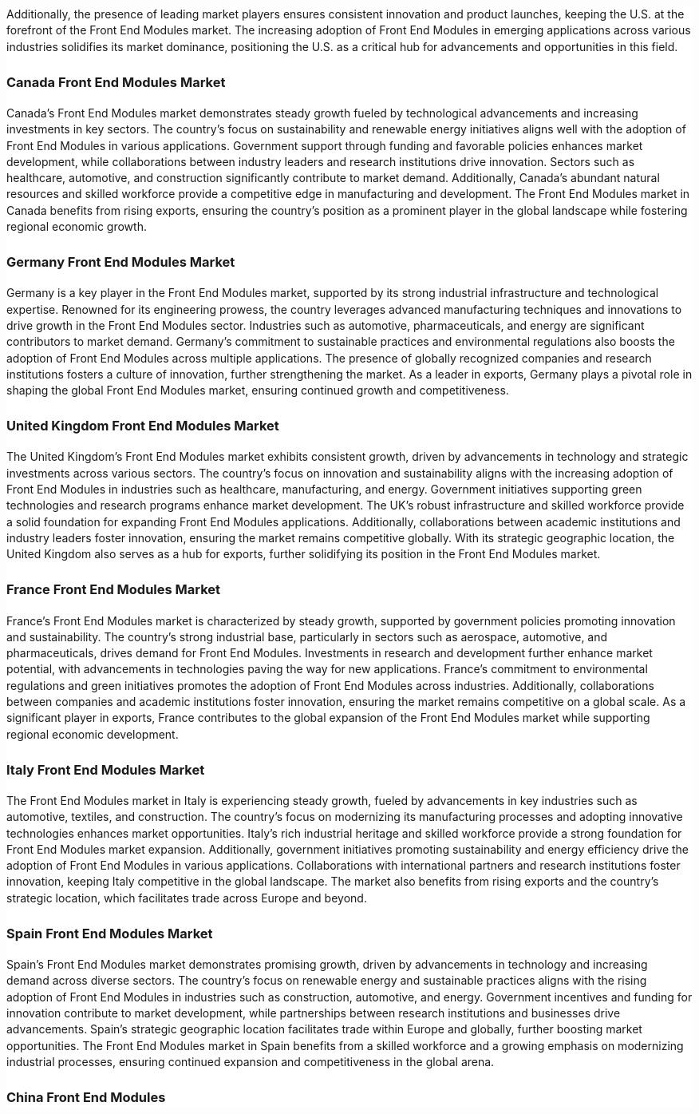 Additionally, the presence of leading market players ensures consistent innovation and product launches, keeping the U.S. at the forefront of the Front End Modules market. The increasing adoption of Front End Modules in emerging applications across various industries solidifies its market dominance, positioning the U.S. as a critical hub for advancements and opportunities in this field.</p><h3>Canada Front End Modules Market</h3><p>Canada&rsquo;s Front End Modules market demonstrates steady growth fueled by technological advancements and increasing investments in key sectors. The country&rsquo;s focus on sustainability and renewable energy initiatives aligns well with the adoption of Front End Modules in various applications. Government support through funding and favorable policies enhances market development, while collaborations between industry leaders and research institutions drive innovation. Sectors such as healthcare, automotive, and construction significantly contribute to market demand. Additionally, Canada&rsquo;s abundant natural resources and skilled workforce provide a competitive edge in manufacturing and development. The Front End Modules market in Canada benefits from rising exports, ensuring the country&rsquo;s position as a prominent player in the global landscape while fostering regional economic growth.</p><h3>Germany Front End Modules Market</h3><p>Germany is a key player in the Front End Modules market, supported by its strong industrial infrastructure and technological expertise. Renowned for its engineering prowess, the country leverages advanced manufacturing techniques and innovations to drive growth in the Front End Modules sector. Industries such as automotive, pharmaceuticals, and energy are significant contributors to market demand. Germany&rsquo;s commitment to sustainable practices and environmental regulations also boosts the adoption of Front End Modules across multiple applications. The presence of globally recognized companies and research institutions fosters a culture of innovation, further strengthening the market. As a leader in exports, Germany plays a pivotal role in shaping the global Front End Modules market, ensuring continued growth and competitiveness.</p><h3>United Kingdom Front End Modules Market</h3><p>The United Kingdom&rsquo;s Front End Modules market exhibits consistent growth, driven by advancements in technology and strategic investments across various sectors. The country&rsquo;s focus on innovation and sustainability aligns with the increasing adoption of Front End Modules in industries such as healthcare, manufacturing, and energy. Government initiatives supporting green technologies and research programs enhance market development. The UK&rsquo;s robust infrastructure and skilled workforce provide a solid foundation for expanding Front End Modules applications. Additionally, collaborations between academic institutions and industry leaders foster innovation, ensuring the market remains competitive globally. With its strategic geographic location, the United Kingdom also serves as a hub for exports, further solidifying its position in the Front End Modules market.</p><h3>France Front End Modules Market</h3><p>France&rsquo;s Front End Modules market is characterized by steady growth, supported by government policies promoting innovation and sustainability. The country&rsquo;s strong industrial base, particularly in sectors such as aerospace, automotive, and pharmaceuticals, drives demand for Front End Modules. Investments in research and development further enhance market potential, with advancements in technologies paving the way for new applications. France&rsquo;s commitment to environmental regulations and green initiatives promotes the adoption of Front End Modules across industries. Additionally, collaborations between companies and academic institutions foster innovation, ensuring the market remains competitive on a global scale. As a significant player in exports, France contributes to the global expansion of the Front End Modules market while supporting regional economic development.</p><h3>Italy Front End Modules Market</h3><p>The Front End Modules market in Italy is experiencing steady growth, fueled by advancements in key industries such as automotive, textiles, and construction. The country&rsquo;s focus on modernizing its manufacturing processes and adopting innovative technologies enhances market opportunities. Italy&rsquo;s rich industrial heritage and skilled workforce provide a strong foundation for Front End Modules market expansion. Additionally, government initiatives promoting sustainability and energy efficiency drive the adoption of Front End Modules in various applications. Collaborations with international partners and research institutions foster innovation, keeping Italy competitive in the global landscape. The market also benefits from rising exports and the country&rsquo;s strategic location, which facilitates trade across Europe and beyond.</p><h3>Spain Front End Modules Market</h3><p>Spain&rsquo;s Front End Modules market demonstrates promising growth, driven by advancements in technology and increasing demand across diverse sectors. The country&rsquo;s focus on renewable energy and sustainable practices aligns with the rising adoption of Front End Modules in industries such as construction, automotive, and energy. Government incentives and funding for innovation contribute to market development, while partnerships between research institutions and businesses drive advancements. Spain&rsquo;s strategic geographic location facilitates trade within Europe and globally, further boosting market opportunities. The Front End Modules market in Spain benefits from a skilled workforce and a growing emphasis on modernizing industrial processes, ensuring continued expansion and competitiveness in the global arena.</p><h3>China Front End Modules